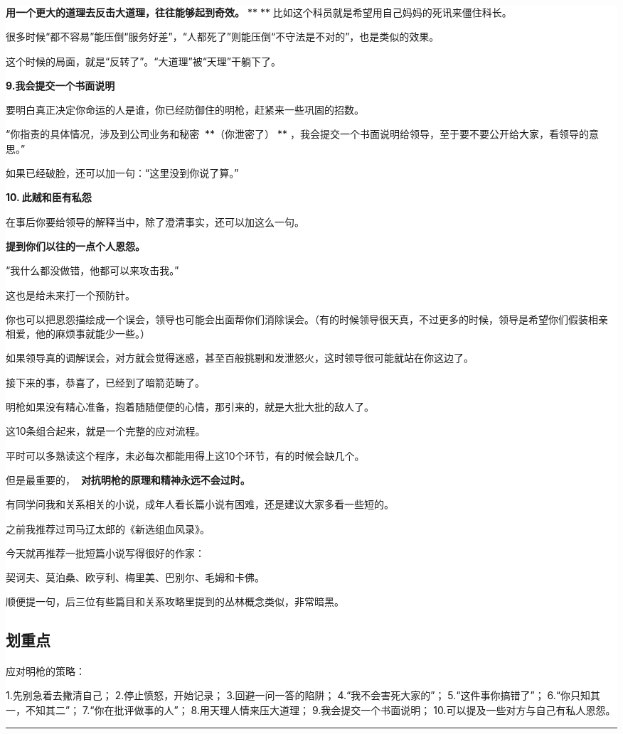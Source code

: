  **用一个更大的道理去反击大道理，往往能够起到奇效。**  ** ** 比如这个科员就是希望用自己妈妈的死讯来僵住科长。

很多时候“都不容易”能压倒“服务好差”，“人都死了”则能压倒“不守法是不对的”，也是类似的效果。

这个时候的局面，就是“反转了”。“大道理”被“天理”干躺下了。

 **9.我会提交一个书面说明**

要明白真正决定你命运的人是谁，你已经防御住的明枪，赶紧来一些巩固的招数。

“你指责的具体情况，涉及到公司业务和秘密  **（你泄密了） ** ，我会提交一个书面说明给领导，至于要不要公开给大家，看领导的意思。”

如果已经破脸，还可以加一句：“这里没到你说了算。”

 **10. 此贼和臣有私怨**

在事后你要给领导的解释当中，除了澄清事实，还可以加这么一句。

 **提到你们以往的一点个人恩怨。**

“我什么都没做错，他都可以来攻击我。”

这也是给未来打一个预防针。

你也可以把恩怨描绘成一个误会，领导也可能会出面帮你们消除误会。（有的时候领导很天真，不过更多的时候，领导是希望你们假装相亲相爱，他的麻烦事就能少一些。）

如果领导真的调解误会，对方就会觉得迷惑，甚至百般挑剔和发泄怒火，这时领导很可能就站在你这边了。

接下来的事，恭喜了，已经到了暗箭范畴了。

明枪如果没有精心准备，抱着随随便便的心情，那引来的，就是大批大批的敌人了。

这10条组合起来，就是一个完整的应对流程。

平时可以多熟读这个程序，未必每次都能用得上这10个环节，有的时候会缺几个。

但是最重要的，  **对抗明枪的原理和精神永远不会过时。**

有同学问我和关系相关的小说，成年人看长篇小说有困难，还是建议大家多看一些短的。

之前我推荐过司马辽太郎的《新选组血风录》。

今天就再推荐一批短篇小说写得很好的作家：

契诃夫、莫泊桑、欧亨利、梅里美、巴别尔、毛姆和卡佛。

顺便提一句，后三位有些篇目和关系攻略里提到的丛林概念类似，非常暗黑。

## 划重点

应对明枪的策略：

1.先别急着去撇清自己；
2.停止愤怒，开始记录；
3.回避一问一答的陷阱；
4.“我不会害死大家的”；
5.“这件事你搞错了”；
6.“你只知其一，不知其二”；
7.“你在批评做事的人”；
8.用天理人情来压大道理；
9.我会提交一个书面说明；
10.可以提及一些对方与自己有私人恩怨。


---
